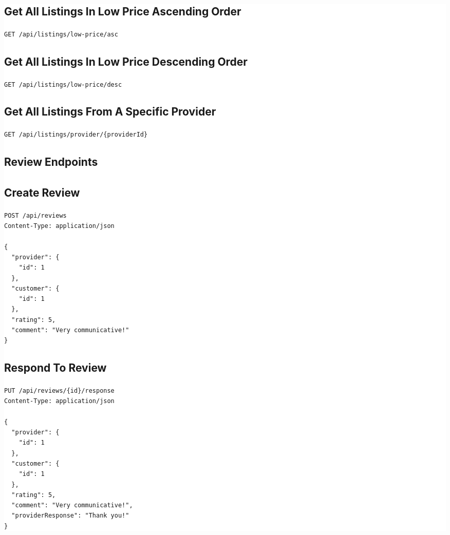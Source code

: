 ## Get All Listings In Low Price Ascending Order
```http
GET /api/listings/low-price/asc
```

## Get All Listings In Low Price Descending Order
```http
GET /api/listings/low-price/desc
```

## Get All Listings From A Specific Provider
```http
GET /api/listings/provider/{providerId}
```

## Review Endpoints

## Create Review
```http
POST /api/reviews
Content-Type: application/json

{
  "provider": { 
    "id": 1
  },
  "customer": { 
    "id": 1
  },
  "rating": 5,
  "comment": "Very communicative!"
}
```

## Respond To Review
```http
PUT /api/reviews/{id}/response
Content-Type: application/json

{
  "provider": { 
    "id": 1
  },
  "customer": { 
    "id": 1
  },
  "rating": 5,
  "comment": "Very communicative!",
  "providerResponse": "Thank you!"
}
```
